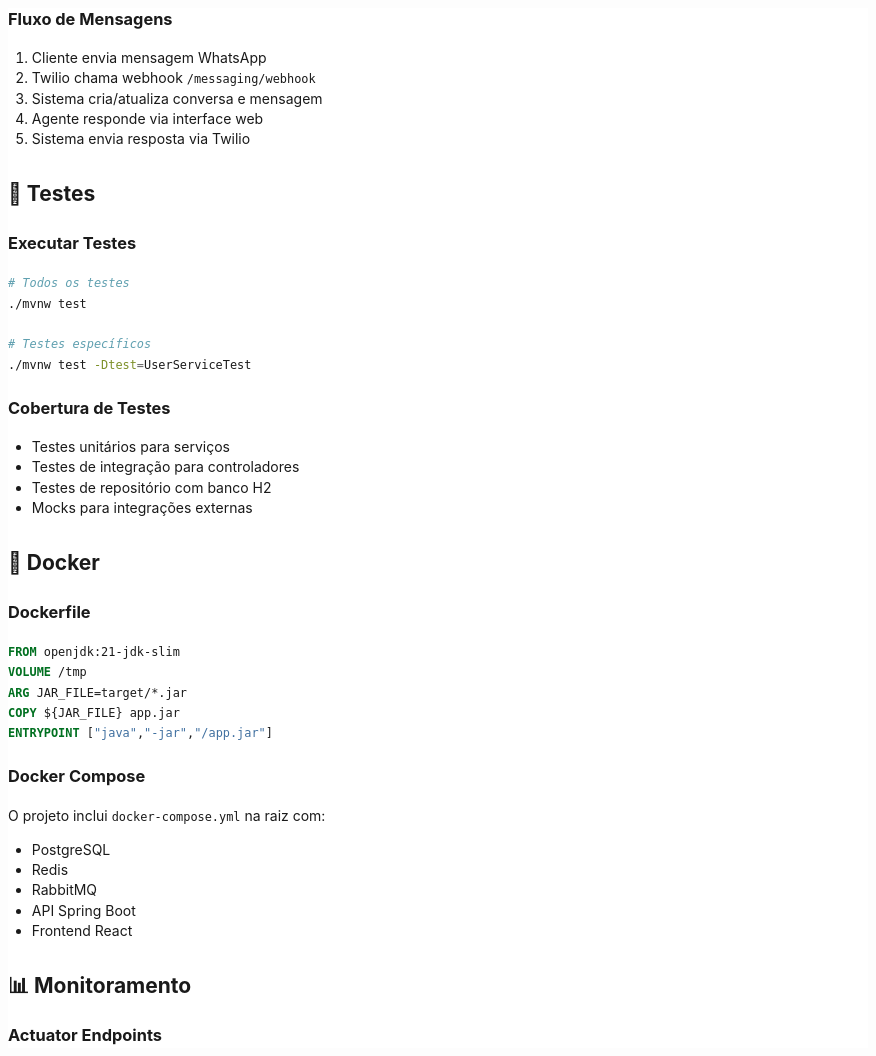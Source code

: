 ### Fluxo de Mensagens

1. Cliente envia mensagem WhatsApp
2. Twilio chama webhook `/messaging/webhook`
3. Sistema cria/atualiza conversa e mensagem
4. Agente responde via interface web
5. Sistema envia resposta via Twilio

## 🧪 Testes

### Executar Testes

```bash
# Todos os testes
./mvnw test

# Testes específicos
./mvnw test -Dtest=UserServiceTest
```

### Cobertura de Testes

- Testes unitários para serviços
- Testes de integração para controladores
- Testes de repositório com banco H2
- Mocks para integrações externas

## 🐳 Docker

### Dockerfile

```dockerfile
FROM openjdk:21-jdk-slim
VOLUME /tmp
ARG JAR_FILE=target/*.jar
COPY ${JAR_FILE} app.jar
ENTRYPOINT ["java","-jar","/app.jar"]
```

### Docker Compose

O projeto inclui `docker-compose.yml` na raiz com:
- PostgreSQL
- Redis
- RabbitMQ
- API Spring Boot
- Frontend React

## 📊 Monitoramento

### Actuator Endpoints
